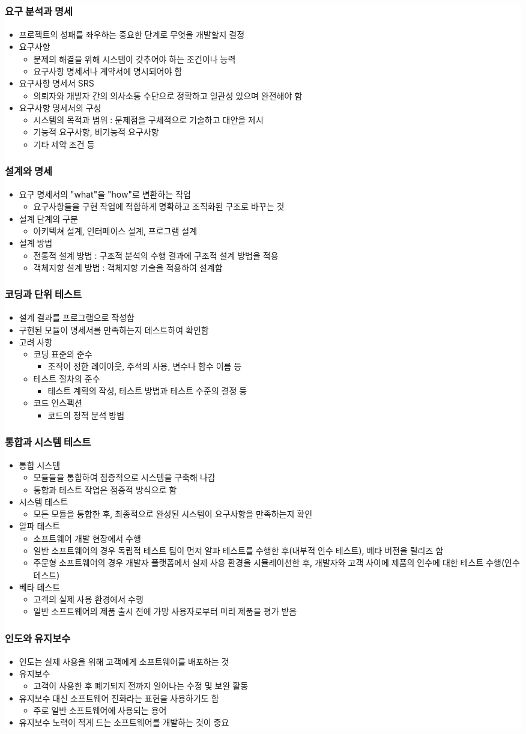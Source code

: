 
### 요구 분석과 명세
- 프로젝트의 성패를 좌우하는 중요한 단계로 무엇을 개발할지 결정
- 요구사항
  - 문제의 해결을 위해 시스템이 갖추어야 하는 조건이나 능력
  - 요구사항 명세서나 계약서에 명시되어야 함
- 요구사항 명세서 SRS
  - 의뢰자와 개발자 간의 의사소통 수단으로 정확하고 일관성 있으며 완전해야 함
- 요구사항 명세서의 구성
  - 시스템의 목적과 범위 : 문제점을 구체적으로 기술하고 대안을 제시
  - 기능적 요구사항, 비기능적 요구사항
  - 기타 제약 조건 등


### 설계와 명세
- 요구 명세서의 "what"을 "how"로 변환하는 작업
  - 요구사항들을 구현 작업에 적합하게 명확하고 조직화된 구조로 바꾸는 것
- 설계 단계의 구분
  - 아키텍쳐 설계, 인터페이스 설계, 프로그램 설계
- 설계 방법
  - 전통적 설계 방법 : 구조적 분석의 수행 결과에 구조적 설계 방법을 적용
  - 객체지향 설계 방법 : 객체지향 기술을 적용하여 설계함


### 코딩과 단위 테스트
- 설계 결과를 프로그램으로 작성함
- 구현된 모듈이 명세서를 만족하는지 테스트하여 확인함
- 고려 사항
  - 코딩 표준의 준수
    - 조직이 정한 레이아웃, 주석의 사용, 변수나 함수 이름 등
  - 테스트 절차의 준수
    - 테스트 계획의 작성, 테스트 방법과 테스트 수준의 결정 등
  - 코드 인스펙션
    - 코드의 정적 분석 방법


### 통합과 시스템 테스트
- 통합 시스템
  - 모듈들을 통합하여 점증적으로 시스템을 구축해 나감
  - 통합과 테스트 작업은 점증적 방식으로 함
- 시스템 테스트
  - 모든 모듈을 통합한 후, 최종적으로 완성된 시스템이 요구사항을 만족하는지 확인
- 알파 테스트
  - 소프트웨어 개발 현장에서 수행
  - 일반 소프트웨어의 경우 독립적 테스트 팀이 먼저 알파 테스트를 수행한 후(내부적 인수 테스트), 베타 버전을 릴리즈 함
  - 주문형 소프트웨어의 경우 개발자 플랫폼에서 실제 사용 환경을 시뮬레이션한 후, 개발자와 고객 사이에 제품의 인수에 대한 테스트 수행(인수 테스트)
- 베타 테스트
  - 고객의 실제 사용 환경에서 수행
  - 일반 소프트웨어의 제품 출시 전에 가망 사용자로부터 미리 제품을 평가 받음


### 인도와 유지보수
- 인도는 실제 사용을 위해 고객에게 소프트웨어를 배포하는 것
- 유지보수
  - 고객이 사용한 후 폐기되지 전까지 일어나는 수정 및 보완 활동
- 유지보수 대신 소프트웨어 진화라는 표현을 사용하기도 함
  - 주로 일반 소프트웨어에 사용되는 용어
- 유지보수 노력이 적게 드는 소프트웨어를 개발하는 것이 중요
